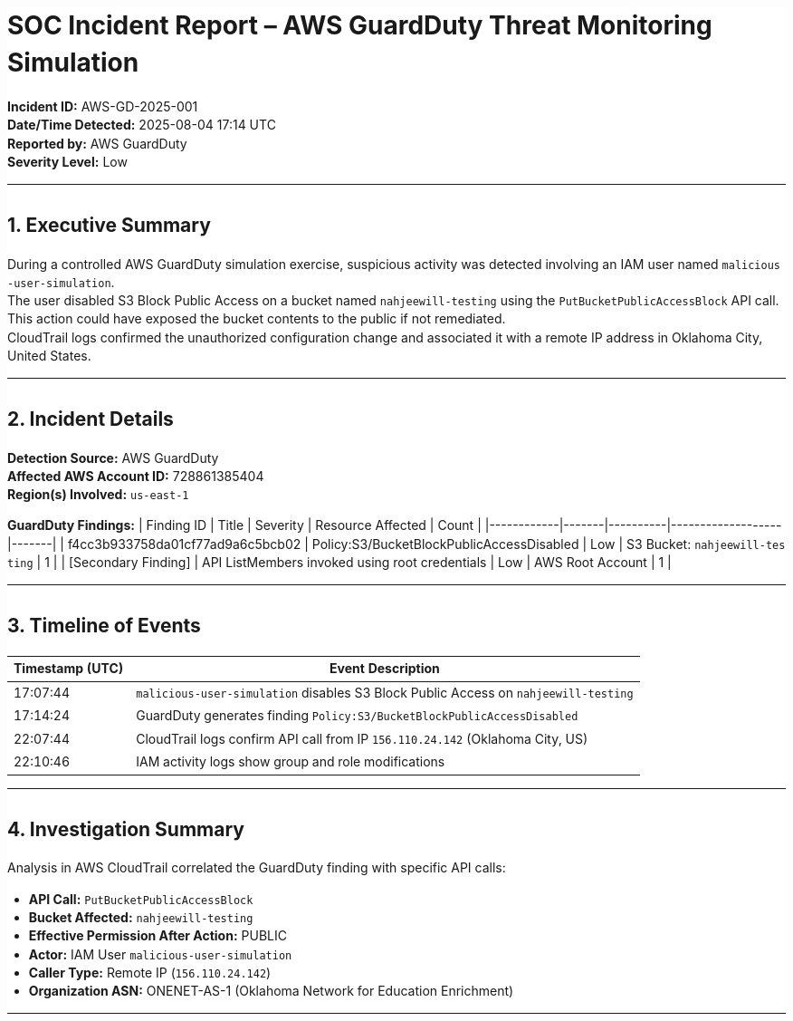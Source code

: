 # SOC Incident Report – AWS GuardDuty Threat Monitoring Simulation

**Incident ID:** AWS-GD-2025-001  
**Date/Time Detected:** 2025-08-04 17:14 UTC  
**Reported by:** AWS GuardDuty  
**Severity Level:** Low  

---

## 1. Executive Summary
During a controlled AWS GuardDuty simulation exercise, suspicious activity was detected involving an IAM user named `malicious-user-simulation`.  
The user disabled S3 Block Public Access on a bucket named `nahjeewill-testing` using the `PutBucketPublicAccessBlock` API call.  
This action could have exposed the bucket contents to the public if not remediated.  
CloudTrail logs confirmed the unauthorized configuration change and associated it with a remote IP address in Oklahoma City, United States.

---

## 2. Incident Details

**Detection Source:** AWS GuardDuty  
**Affected AWS Account ID:** 728861385404  
**Region(s) Involved:** `us-east-1`  

**GuardDuty Findings:**
| Finding ID | Title | Severity | Resource Affected | Count |
|------------|-------|----------|-------------------|-------|
| f4cc3b933758da01cf77ad9a6c5bcb02 | Policy:S3/BucketBlockPublicAccessDisabled | Low | S3 Bucket: `nahjeewill-testing` | 1 |
| [Secondary Finding] | API ListMembers invoked using root credentials | Low | AWS Root Account | 1 |

---

## 3. Timeline of Events

| Timestamp (UTC) | Event Description |
|-----------------|-------------------|
| 17:07:44 | `malicious-user-simulation` disables S3 Block Public Access on `nahjeewill-testing` |
| 17:14:24 | GuardDuty generates finding `Policy:S3/BucketBlockPublicAccessDisabled` |
| 22:07:44 | CloudTrail logs confirm API call from IP `156.110.24.142` (Oklahoma City, US) |
| 22:10:46 | IAM activity logs show group and role modifications |

---

## 4. Investigation Summary
Analysis in AWS CloudTrail correlated the GuardDuty finding with specific API calls:
- **API Call:** `PutBucketPublicAccessBlock`
- **Bucket Affected:** `nahjeewill-testing`
- **Effective Permission After Action:** PUBLIC
- **Actor:** IAM User `malicious-user-simulation`
- **Caller Type:** Remote IP (`156.110.24.142`)
- **Organization ASN:** ONENET-AS-1 (Oklahoma Network for Education Enrichment)

---